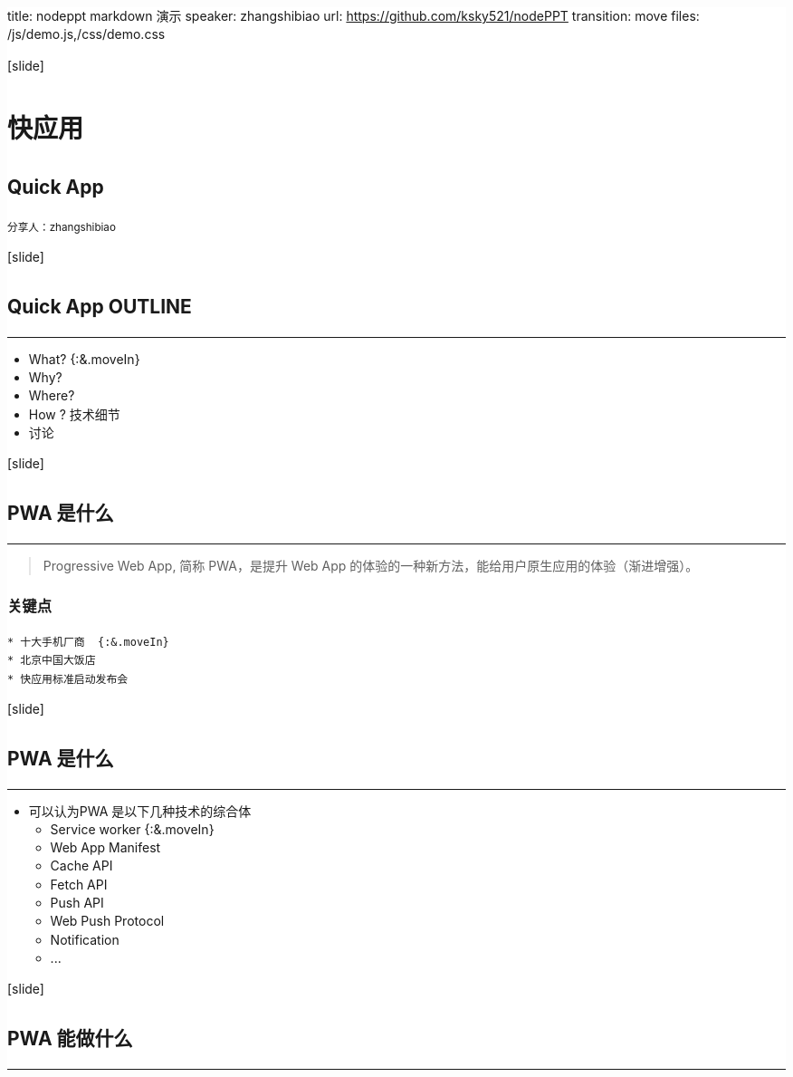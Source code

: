 title: nodeppt markdown 演示
speaker: zhangshibiao
url: https://github.com/ksky521/nodePPT
transition: move
files: /js/demo.js,/css/demo.css

[slide]

# 快应用
## Quick App
<small>分享人：zhangshibiao</small>

[slide]
## Quick App OUTLINE
----
* What? {:&.moveIn}
* Why?
* Where?
* How ? 技术细节
* 讨论

[slide]
## PWA 是什么
----
> Progressive Web App, 简称 PWA，是提升 Web App 的体验的一种新方法，能给用户原生应用的体验（渐进增强）。

### 关键点
    * 十大手机厂商  {:&.moveIn}
    * 北京中国大饭店
    * 快应用标准启动发布会

[slide]
## PWA 是什么
----
* 可以认为PWA 是以下几种技术的综合体
    * Service worker {:&.moveIn}
    * Web App Manifest
    * Cache API
    * Fetch API
    * Push API
    * Web Push Protocol
    * Notification
    * ...

[slide]

## PWA 能做什么
---
